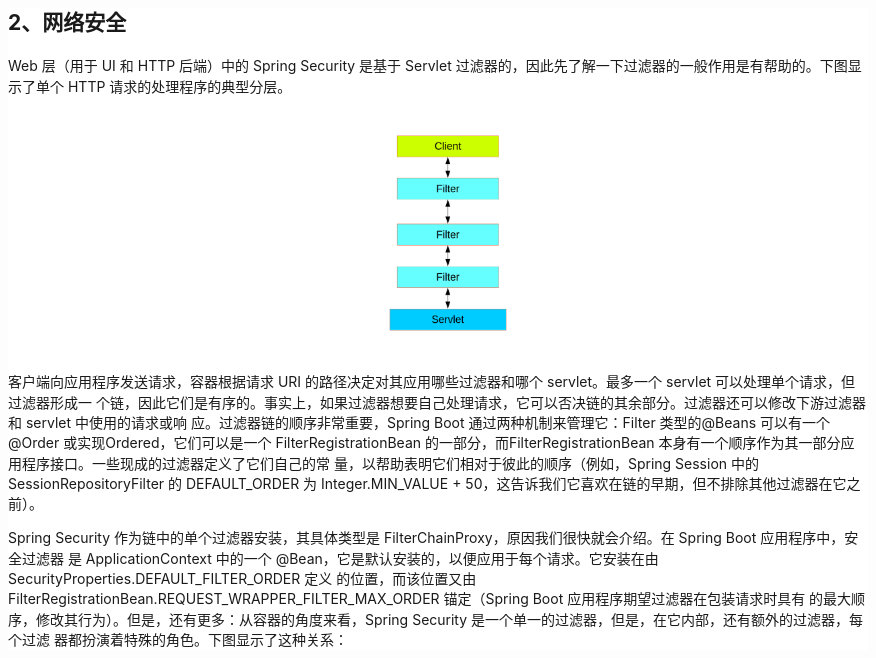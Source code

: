 ## 2、网络安全
Web 层（用于 UI 和 HTTP 后端）中的 Spring Security 是基于 Servlet 过滤器的，因此先了解一下过滤器的一般作用是有帮助的。下图显示了单个
 HTTP 请求的处理程序的典型分层。

<p align="center"><img src="images/filters.png" alt="filters" width="40%" height="40%" /></p>

客户端向应用程序发送请求，容器根据请求 URI 的路径决定对其应用哪些过滤器和哪个 servlet。最多一个 servlet 可以处理单个请求，但过滤器形成一
个链，因此它们是有序的。事实上，如果过滤器想要自己处理请求，它可以否决链的其余部分。过滤器还可以修改下游过滤器和 servlet 中使用的请求或响
应。过滤器链的顺序非常重要，Spring Boot 通过两种机制来管理它：Filter 类型的@Beans 可以有一个@Order 或实现Ordered，它们可以是一个
FilterRegistrationBean 的一部分，而FilterRegistrationBean 本身有一个顺序作为其一部分应用程序接口。一些现成的过滤器定义了它们自己的常
量，以帮助表明它们相对于彼此的顺序（例如，Spring Session 中的 SessionRepositoryFilter 的 DEFAULT_ORDER 为
 Integer.MIN_VALUE + 50，这告诉我们它喜欢在链的早期，但不排除其他过滤器在它之前）。

Spring Security 作为链中的单个过滤器安装，其具体类型是 FilterChainProxy，原因我们很快就会介绍。在 Spring Boot 应用程序中，安全过滤器
是 ApplicationContext 中的一个 @Bean，它是默认安装的，以便应用于每个请求。它安装在由 SecurityProperties.DEFAULT_FILTER_ORDER 定义
的位置，而该位置又由 FilterRegistrationBean.REQUEST_WRAPPER_FILTER_MAX_ORDER 锚定（Spring Boot 应用程序期望过滤器在包装请求时具有
的最大顺序，修改其行为）。但是，还有更多：从容器的角度来看，Spring Security 是一个单一的过滤器，但是，在它内部，还有额外的过滤器，每个过滤
器都扮演着特殊的角色。下图显示了这种关系：
